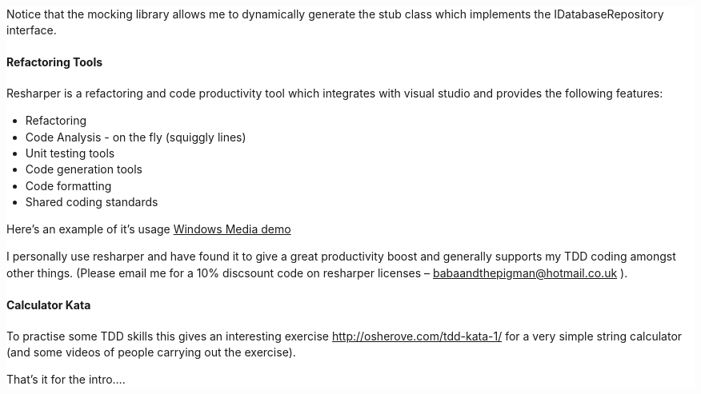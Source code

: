 <p>Notice that the mocking library allows me to dynamically generate the stub class which implements the IDatabaseRepository interface.</p>
<h4>Refactoring Tools</h4>
<p>Resharper is a refactoring and code productivity tool which integrates with visual studio and provides the following features:</p>
<ul>
<li>Refactoring 
<li>Code Analysis - on the fly (squiggly lines) 
<li>Unit testing tools 
<li>Code generation tools 
<li>Code formatting 
<li>Shared coding standards</li></li></li></ul>
<p>Here’s an example of it’s usage <a title="Windows Media demo" href="http://www.jetbrains.com/resharper/documentation/presentation/codingSession/CodingSession.wmv">Windows Media demo</a></p>
<p>I personally use resharper and have found it to give a great productivity boost and generally supports my TDD coding amongst other things. (Please email me for a 10% discsount code on resharper licenses – <a href="mailto:babaandthepigman@hotmail.co.uk">babaandthepigman@hotmail.co.uk</a> ).</p>
<h4>Calculator Kata</h4>
<p>To practise some TDD skills this gives an interesting exercise <a title="http://osherove.com/tdd-kata-1/" href="http://osherove.com/tdd-kata-1/">http://osherove.com/tdd-kata-1/</a> for a very simple string calculator (and some videos of people carrying out the exercise).</p>
<p>That’s it for the intro….</p>